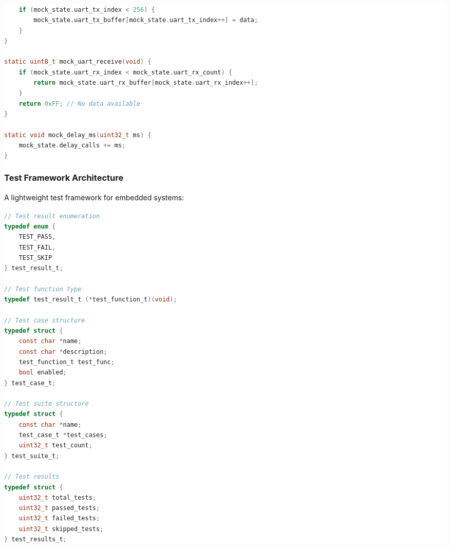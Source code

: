 ```c
    if (mock_state.uart_tx_index < 256) {
        mock_state.uart_tx_buffer[mock_state.uart_tx_index++] = data;
    }
}

static uint8_t mock_uart_receive(void) {
    if (mock_state.uart_rx_index < mock_state.uart_rx_count) {
        return mock_state.uart_rx_buffer[mock_state.uart_rx_index++];
    }
    return 0xFF; // No data available
}

static void mock_delay_ms(uint32_t ms) {
    mock_state.delay_calls += ms;
}
```

### **Test Framework Architecture**

A lightweight test framework for embedded systems:

```c
// Test result enumeration
typedef enum {
    TEST_PASS,
    TEST_FAIL,
    TEST_SKIP
} test_result_t;

// Test function type
typedef test_result_t (*test_function_t)(void);

// Test case structure
typedef struct {
    const char *name;
    const char *description;
    test_function_t test_func;
    bool enabled;
} test_case_t;

// Test suite structure
typedef struct {
    const char *name;
    test_case_t *test_cases;
    uint32_t test_count;
} test_suite_t;

// Test results
typedef struct {
    uint32_t total_tests;
    uint32_t passed_tests;
    uint32_t failed_tests;
    uint32_t skipped_tests;
} test_results_t;
```
